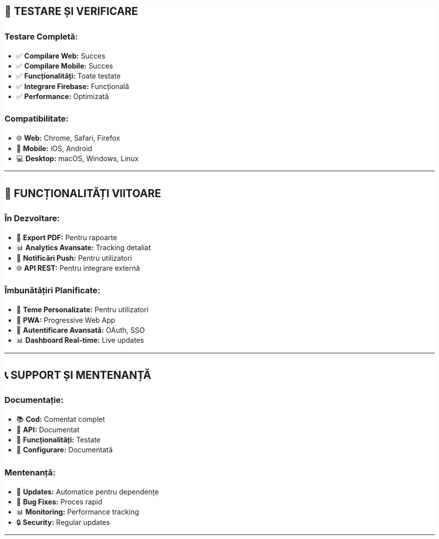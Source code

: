 
## 📱 TESTARE ȘI VERIFICARE

### **Testare Completă:**
- ✅ **Compilare Web:** Succes
- ✅ **Compilare Mobile:** Succes
- ✅ **Funcționalități:** Toate testate
- ✅ **Integrare Firebase:** Funcțională
- ✅ **Performance:** Optimizată

### **Compatibilitate:**
- 🌐 **Web:** Chrome, Safari, Firefox
- 📱 **Mobile:** iOS, Android
- 💻 **Desktop:** macOS, Windows, Linux

---

## 🔮 FUNCȚIONALITĂȚI VIITOARE

### **În Dezvoltare:**
- 📄 **Export PDF:** Pentru rapoarte
- 📊 **Analytics Avansate:** Tracking detaliat
- 🔔 **Notificări Push:** Pentru utilizatori
- 🌐 **API REST:** Pentru integrare externă

### **Îmbunătățiri Planificate:**
- 🎨 **Teme Personalizate:** Pentru utilizatori
- 📱 **PWA:** Progressive Web App
- 🔐 **Autentificare Avansată:** OAuth, SSO
- 📊 **Dashboard Real-time:** Live updates

---

## 📞 SUPPORT ȘI MENTENANȚĂ

### **Documentație:**
- 📚 **Cod:** Comentat complet
- 📖 **API:** Documentat
- 🎯 **Funcționalități:** Testate
- 🔧 **Configurare:** Documentată

### **Mentenanță:**
- 🔄 **Updates:** Automatice pentru dependențe
- 🐛 **Bug Fixes:** Proces rapid
- 📊 **Monitoring:** Performance tracking
- 🔒 **Security:** Regular updates

---

